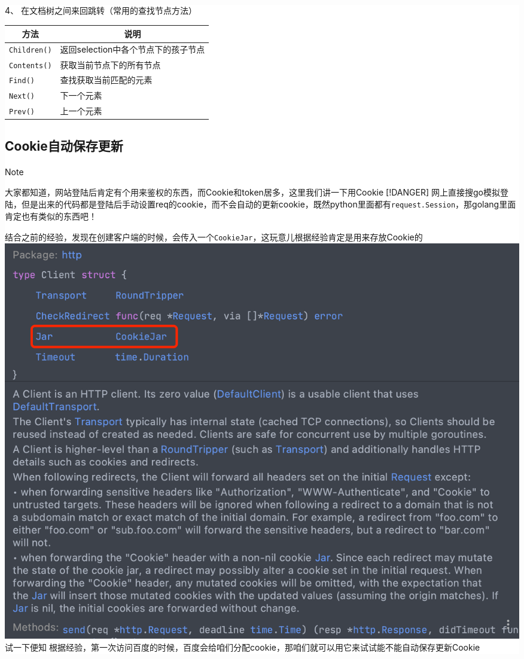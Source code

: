 4、 在文档树之间来回跳转（常用的查找节点方法）

| 方法 | 说明 |
| --- | --- |
| `Children()` | 返回selection中各个节点下的孩子节点 |
| `Contents()` | 获取当前节点下的所有节点 |
| `Find()` | 查找获取当前匹配的元素 |
| `Next()` | 下一个元素 |
| `Prev()` | 上一个元素 |

## Cookie自动保存更新
> [!NOTE]
> 大家都知道，网站登陆后肯定有个用来鉴权的东西，而Cookie和token居多，这里我们讲一下用Cookie
> [!DANGER]
> 网上直接搜go模拟登陆，但是出来的代码都是登陆后手动设置req的cookie，而不会自动的更新cookie，既然python里面都有`request.Session`，那golang里面肯定也有类似的东西吧！

结合之前的经验，发现在创建客户端的时候，会传入一个`CookieJar`，这玩意儿根据经验肯定是用来存放Cookie的
![](./03.使用GO模拟登陆.assets/2023_05_19_10_14_55_Y2h9k6fK.png)
试一下便知
根据经验，第一次访问百度的时候，百度会给咱们分配cookie，那咱们就可以用它来试试能不能自动保存更新Cookie